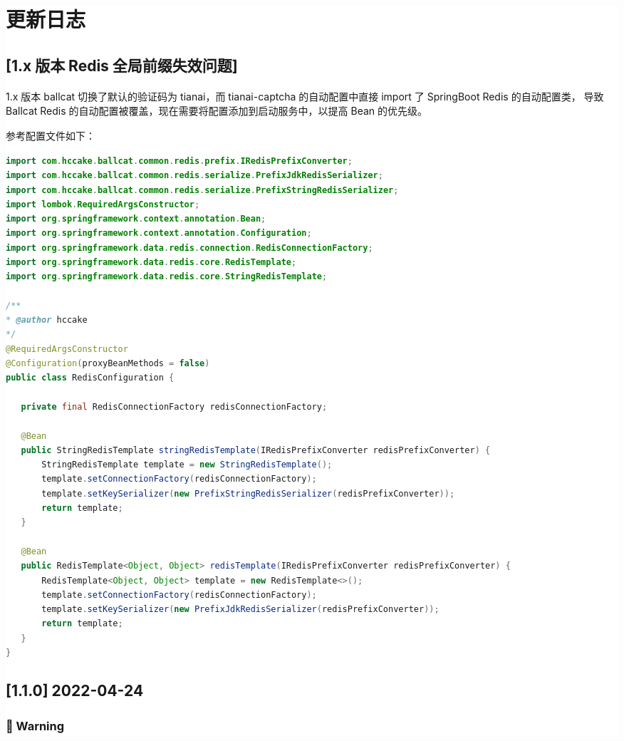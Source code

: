 # 更新日志

## [1.x 版本 Redis 全局前缀失效问题]

1.x 版本 ballcat 切换了默认的验证码为 tianai，而 tianai-captcha 的自动配置中直接 import 了 SpringBoot Redis 的自动配置类，
导致 Ballcat Redis 的自动配置被覆盖，现在需要将配置添加到启动服务中，以提高 Bean 的优先级。

参考配置文件如下：
```java
import com.hccake.ballcat.common.redis.prefix.IRedisPrefixConverter;
import com.hccake.ballcat.common.redis.serialize.PrefixJdkRedisSerializer;
import com.hccake.ballcat.common.redis.serialize.PrefixStringRedisSerializer;
import lombok.RequiredArgsConstructor;
import org.springframework.context.annotation.Bean;
import org.springframework.context.annotation.Configuration;
import org.springframework.data.redis.connection.RedisConnectionFactory;
import org.springframework.data.redis.core.RedisTemplate;
import org.springframework.data.redis.core.StringRedisTemplate;

/**
* @author hccake
*/
@RequiredArgsConstructor
@Configuration(proxyBeanMethods = false)
public class RedisConfiguration {

   private final RedisConnectionFactory redisConnectionFactory;

   @Bean
   public StringRedisTemplate stringRedisTemplate(IRedisPrefixConverter redisPrefixConverter) {
       StringRedisTemplate template = new StringRedisTemplate();
       template.setConnectionFactory(redisConnectionFactory);
       template.setKeySerializer(new PrefixStringRedisSerializer(redisPrefixConverter));
       return template;
   }

   @Bean
   public RedisTemplate<Object, Object> redisTemplate(IRedisPrefixConverter redisPrefixConverter) {
       RedisTemplate<Object, Object> template = new RedisTemplate<>();
       template.setConnectionFactory(redisConnectionFactory);
       template.setKeySerializer(new PrefixJdkRedisSerializer(redisPrefixConverter));
       return template;
   }
}
```



## [1.1.0] 2022-04-24

### 💛 Warning
